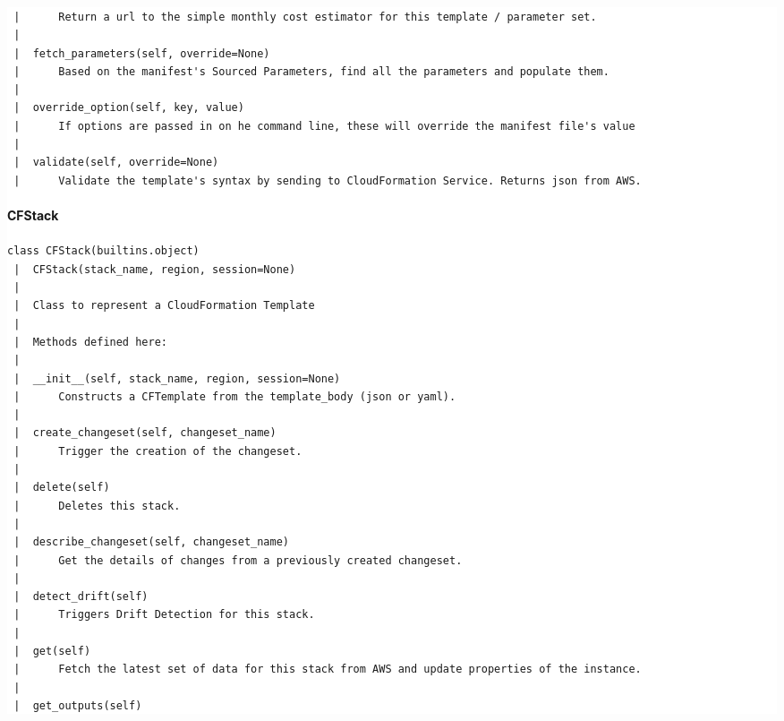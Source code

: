      |      Return a url to the simple monthly cost estimator for this template / parameter set.
     |
     |  fetch_parameters(self, override=None)
     |      Based on the manifest's Sourced Parameters, find all the parameters and populate them.
     |
     |  override_option(self, key, value)
     |      If options are passed in on he command line, these will override the manifest file's value
     |
     |  validate(self, override=None)
     |      Validate the template's syntax by sending to CloudFormation Service. Returns json from AWS.

#### CFStack

    class CFStack(builtins.object)
     |  CFStack(stack_name, region, session=None)
     |
     |  Class to represent a CloudFormation Template
     |
     |  Methods defined here:
     |
     |  __init__(self, stack_name, region, session=None)
     |      Constructs a CFTemplate from the template_body (json or yaml).
     |
     |  create_changeset(self, changeset_name)
     |      Trigger the creation of the changeset.
     |
     |  delete(self)
     |      Deletes this stack.
     |
     |  describe_changeset(self, changeset_name)
     |      Get the details of changes from a previously created changeset.
     |
     |  detect_drift(self)
     |      Triggers Drift Detection for this stack.
     |
     |  get(self)
     |      Fetch the latest set of data for this stack from AWS and update properties of the instance.
     |
     |  get_outputs(self)